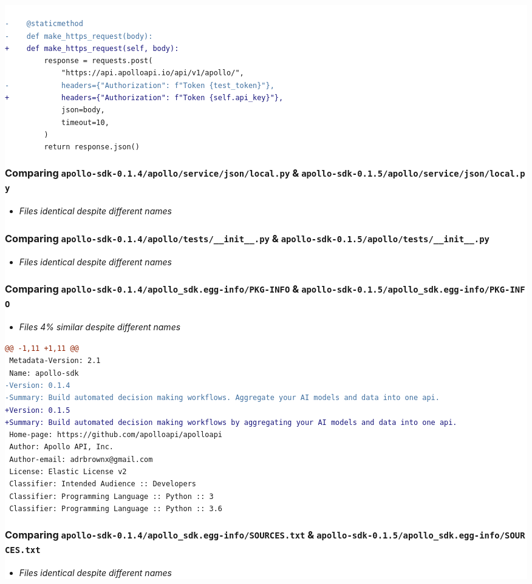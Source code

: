 ```diff
 
-    @staticmethod
-    def make_https_request(body):
+    def make_https_request(self, body):
         response = requests.post(
             "https://api.apolloapi.io/api/v1/apollo/",
-            headers={"Authorization": f"Token {test_token}"},
+            headers={"Authorization": f"Token {self.api_key}"},
             json=body,
             timeout=10,
         )
         return response.json()
```

### Comparing `apollo-sdk-0.1.4/apollo/service/json/local.py` & `apollo-sdk-0.1.5/apollo/service/json/local.py`

 * *Files identical despite different names*

### Comparing `apollo-sdk-0.1.4/apollo/tests/__init__.py` & `apollo-sdk-0.1.5/apollo/tests/__init__.py`

 * *Files identical despite different names*

### Comparing `apollo-sdk-0.1.4/apollo_sdk.egg-info/PKG-INFO` & `apollo-sdk-0.1.5/apollo_sdk.egg-info/PKG-INFO`

 * *Files 4% similar despite different names*

```diff
@@ -1,11 +1,11 @@
 Metadata-Version: 2.1
 Name: apollo-sdk
-Version: 0.1.4
-Summary: Build automated decision making workflows. Aggregate your AI models and data into one api.
+Version: 0.1.5
+Summary: Build automated decision making workflows by aggregating your AI models and data into one api.
 Home-page: https://github.com/apolloapi/apolloapi
 Author: Apollo API, Inc.
 Author-email: adrbrownx@gmail.com
 License: Elastic License v2
 Classifier: Intended Audience :: Developers
 Classifier: Programming Language :: Python :: 3
 Classifier: Programming Language :: Python :: 3.6
```

### Comparing `apollo-sdk-0.1.4/apollo_sdk.egg-info/SOURCES.txt` & `apollo-sdk-0.1.5/apollo_sdk.egg-info/SOURCES.txt`

 * *Files identical despite different names*
